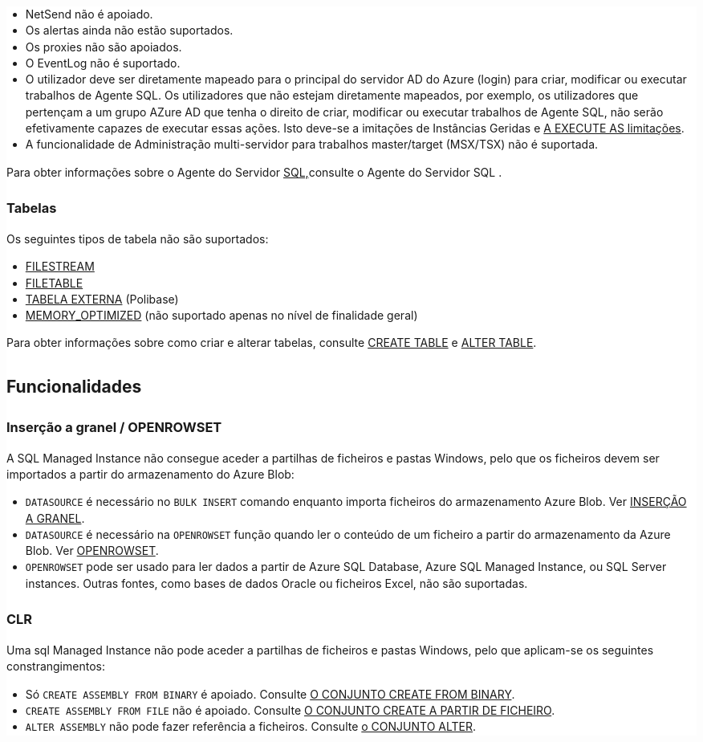   - NetSend não é apoiado.
  - Os alertas ainda não estão suportados.
  - Os proxies não são apoiados.
- O EventLog não é suportado.
- O utilizador deve ser diretamente mapeado para o principal do servidor AD do Azure (login) para criar, modificar ou executar trabalhos de Agente SQL. Os utilizadores que não estejam diretamente mapeados, por exemplo, os utilizadores que pertençam a um grupo AZure AD que tenha o direito de criar, modificar ou executar trabalhos de Agente SQL, não serão efetivamente capazes de executar essas ações. Isto deve-se a imitações de Instâncias Geridas e [A EXECUTE AS limitações](#logins-and-users).
- A funcionalidade de Administração multi-servidor para trabalhos master/target (MSX/TSX) não é suportada.

Para obter informações sobre o Agente do Servidor [SQL,](/sql/ssms/agent/sql-server-agent)consulte o Agente do Servidor SQL .

### <a name="tables"></a>Tabelas

Os seguintes tipos de tabela não são suportados:

- [FILESTREAM](/sql/relational-databases/blob/filestream-sql-server)
- [FILETABLE](/sql/relational-databases/blob/filetables-sql-server)
- [TABELA EXTERNA](/sql/t-sql/statements/create-external-table-transact-sql) (Polibase)
- [MEMORY_OPTIMIZED](/sql/relational-databases/in-memory-oltp/introduction-to-memory-optimized-tables) (não suportado apenas no nível de finalidade geral)

Para obter informações sobre como criar e alterar tabelas, consulte [CREATE TABLE](/sql/t-sql/statements/create-table-transact-sql) e [ALTER TABLE](/sql/t-sql/statements/alter-table-transact-sql).

## <a name="functionalities"></a>Funcionalidades

### <a name="bulk-insert--openrowset"></a>Inserção a granel / OPENROWSET

A SQL Managed Instance não consegue aceder a partilhas de ficheiros e pastas Windows, pelo que os ficheiros devem ser importados a partir do armazenamento do Azure Blob:

- `DATASOURCE` é necessário no `BULK INSERT` comando enquanto importa ficheiros do armazenamento Azure Blob. Ver [INSERÇÃO A GRANEL](/sql/t-sql/statements/bulk-insert-transact-sql).
- `DATASOURCE` é necessário na `OPENROWSET` função quando ler o conteúdo de um ficheiro a partir do armazenamento da Azure Blob. Ver [OPENROWSET](/sql/t-sql/functions/openrowset-transact-sql).
- `OPENROWSET` pode ser usado para ler dados a partir de Azure SQL Database, Azure SQL Managed Instance, ou SQL Server instances. Outras fontes, como bases de dados Oracle ou ficheiros Excel, não são suportadas.

### <a name="clr"></a>CLR

Uma sql Managed Instance não pode aceder a partilhas de ficheiros e pastas Windows, pelo que aplicam-se os seguintes constrangimentos:

- Só `CREATE ASSEMBLY FROM BINARY` é apoiado. Consulte [O CONJUNTO CREATE FROM BINARY](/sql/t-sql/statements/create-assembly-transact-sql). 
- `CREATE ASSEMBLY FROM FILE` não é apoiado. Consulte [O CONJUNTO CREATE A PARTIR DE FICHEIRO](/sql/t-sql/statements/create-assembly-transact-sql).
- `ALTER ASSEMBLY` não pode fazer referência a ficheiros. Consulte [o CONJUNTO ALTER](/sql/t-sql/statements/alter-assembly-transact-sql).
